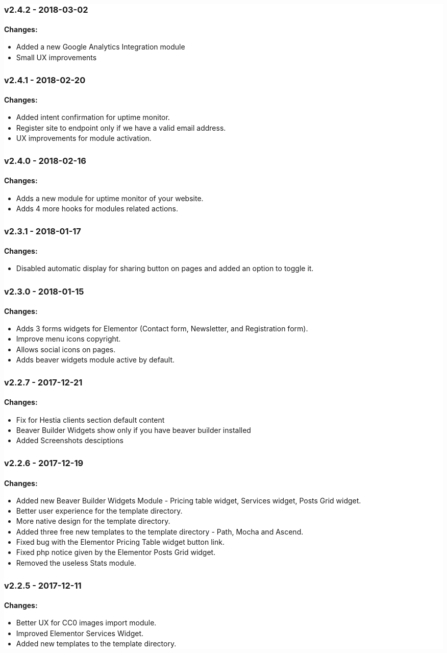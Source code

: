 ### v2.4.2 - 2018-03-02 
 **Changes:** 
 * Added a new Google Analytics Integration module
* Small UX improvements
 
 ### v2.4.1 - 2018-02-20 
 **Changes:** 
 * Added intent confirmation for uptime monitor.
* Register site to endpoint only if we have a valid email address.
* UX improvements for module activation.
 
 ### v2.4.0 - 2018-02-16 
 **Changes:** 
 * Adds a new module for uptime monitor of your website. 
* Adds 4 more hooks for modules related actions.
 
 ### v2.3.1 - 2018-01-17 
 **Changes:** 
 * Disabled automatic display for sharing button on pages and added an option to toggle it.
 
 ### v2.3.0 - 2018-01-15 
 **Changes:** 
 * Adds 3 forms widgets for Elementor (Contact form, Newsletter, and Registration form).
* Improve menu icons copyright. 
* Allows social icons on pages.
* Adds beaver widgets module active by default.
 
 ### v2.2.7 - 2017-12-21 
 **Changes:** 
 * Fix for Hestia clients section default content
* Beaver Builder Widgets show only if you have beaver builder installed
* Added Screenshots desciptions
 
 ### v2.2.6 - 2017-12-19 
 **Changes:** 
 * Added new Beaver Builder Widgets Module - Pricing table widget, Services widget, Posts Grid widget.
* Better user experience for the template directory.
* More native design for the template directory.
* Added three free new templates to the template directory - Path, Mocha and Ascend.
* Fixed bug with the Elementor Pricing Table widget button link.
* Fixed php notice given by the Elementor Posts Grid widget.
* Removed the useless Stats module.
 
 ### v2.2.5 - 2017-12-11 
 **Changes:** 
 * Better UX for CC0 images import module.
* Improved Elementor Services Widget.
* Added new templates to the template directory.
 